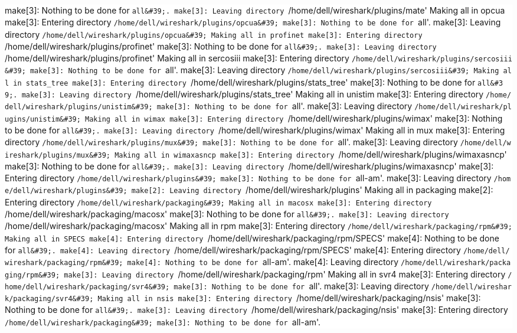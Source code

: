 make[3]: Nothing to be done for `all&#39;.
make[3]: Leaving directory `/home/dell/wireshark/plugins/mate&#39;
Making all in opcua
make[3]: Entering directory `/home/dell/wireshark/plugins/opcua&#39;
make[3]: Nothing to be done for `all&#39;.
make[3]: Leaving directory `/home/dell/wireshark/plugins/opcua&#39;
Making all in profinet
make[3]: Entering directory `/home/dell/wireshark/plugins/profinet&#39;
make[3]: Nothing to be done for `all&#39;.
make[3]: Leaving directory `/home/dell/wireshark/plugins/profinet&#39;
Making all in sercosiii
make[3]: Entering directory `/home/dell/wireshark/plugins/sercosiii&#39;
make[3]: Nothing to be done for `all&#39;.
make[3]: Leaving directory `/home/dell/wireshark/plugins/sercosiii&#39;
Making all in stats_tree
make[3]: Entering directory `/home/dell/wireshark/plugins/stats_tree&#39;
make[3]: Nothing to be done for `all&#39;.
make[3]: Leaving directory `/home/dell/wireshark/plugins/stats_tree&#39;
Making all in unistim
make[3]: Entering directory `/home/dell/wireshark/plugins/unistim&#39;
make[3]: Nothing to be done for `all&#39;.
make[3]: Leaving directory `/home/dell/wireshark/plugins/unistim&#39;
Making all in wimax
make[3]: Entering directory `/home/dell/wireshark/plugins/wimax&#39;
make[3]: Nothing to be done for `all&#39;.
make[3]: Leaving directory `/home/dell/wireshark/plugins/wimax&#39;
Making all in mux
make[3]: Entering directory `/home/dell/wireshark/plugins/mux&#39;
make[3]: Nothing to be done for `all&#39;.
make[3]: Leaving directory `/home/dell/wireshark/plugins/mux&#39;
Making all in wimaxasncp
make[3]: Entering directory `/home/dell/wireshark/plugins/wimaxasncp&#39;
make[3]: Nothing to be done for `all&#39;.
make[3]: Leaving directory `/home/dell/wireshark/plugins/wimaxasncp&#39;
make[3]: Entering directory `/home/dell/wireshark/plugins&#39;
make[3]: Nothing to be done for `all-am&#39;.
make[3]: Leaving directory `/home/dell/wireshark/plugins&#39;
make[2]: Leaving directory `/home/dell/wireshark/plugins&#39;
Making all in packaging
make[2]: Entering directory `/home/dell/wireshark/packaging&#39;
Making all in macosx
make[3]: Entering directory `/home/dell/wireshark/packaging/macosx&#39;
make[3]: Nothing to be done for `all&#39;.
make[3]: Leaving directory `/home/dell/wireshark/packaging/macosx&#39;
Making all in rpm
make[3]: Entering directory `/home/dell/wireshark/packaging/rpm&#39;
Making all in SPECS
make[4]: Entering directory `/home/dell/wireshark/packaging/rpm/SPECS&#39;
make[4]: Nothing to be done for `all&#39;.
make[4]: Leaving directory `/home/dell/wireshark/packaging/rpm/SPECS&#39;
make[4]: Entering directory `/home/dell/wireshark/packaging/rpm&#39;
make[4]: Nothing to be done for `all-am&#39;.
make[4]: Leaving directory `/home/dell/wireshark/packaging/rpm&#39;
make[3]: Leaving directory `/home/dell/wireshark/packaging/rpm&#39;
Making all in svr4
make[3]: Entering directory `/home/dell/wireshark/packaging/svr4&#39;
make[3]: Nothing to be done for `all&#39;.
make[3]: Leaving directory `/home/dell/wireshark/packaging/svr4&#39;
Making all in nsis
make[3]: Entering directory `/home/dell/wireshark/packaging/nsis&#39;
make[3]: Nothing to be done for `all&#39;.
make[3]: Leaving directory `/home/dell/wireshark/packaging/nsis&#39;
make[3]: Entering directory `/home/dell/wireshark/packaging&#39;
make[3]: Nothing to be done for `all-am&#39;.